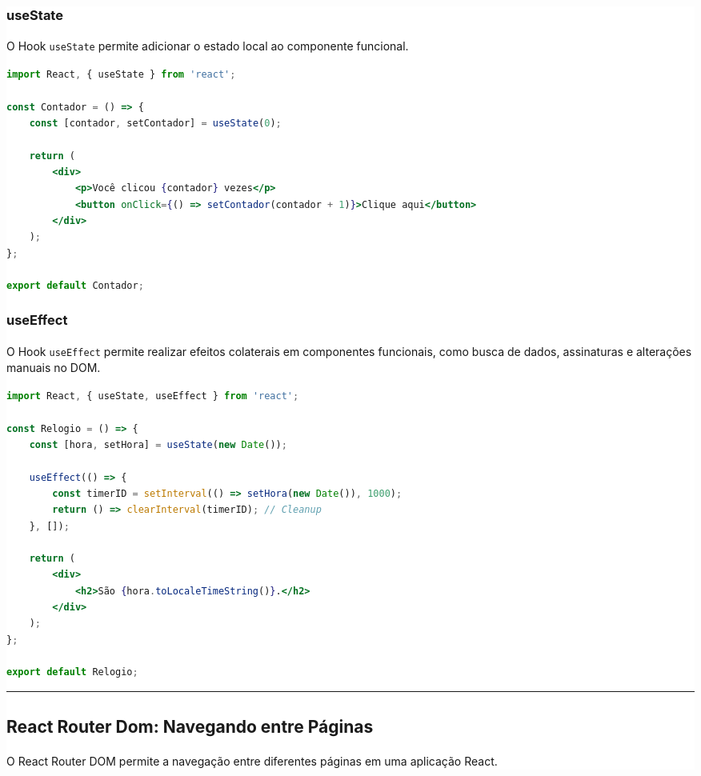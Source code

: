 ### useState

O Hook `useState` permite adicionar o estado local ao componente funcional.

```jsx
import React, { useState } from 'react';

const Contador = () => {
    const [contador, setContador] = useState(0);

    return (
        <div>
            <p>Você clicou {contador} vezes</p>
            <button onClick={() => setContador(contador + 1)}>Clique aqui</button>
        </div>
    );
};

export default Contador;
```

### useEffect

O Hook `useEffect` permite realizar efeitos colaterais em componentes funcionais, como busca de dados, assinaturas e alterações manuais no DOM.

```jsx
import React, { useState, useEffect } from 'react';

const Relogio = () => {
    const [hora, setHora] = useState(new Date());

    useEffect(() => {
        const timerID = setInterval(() => setHora(new Date()), 1000);
        return () => clearInterval(timerID); // Cleanup
    }, []);

    return (
        <div>
            <h2>São {hora.toLocaleTimeString()}.</h2>
        </div>
    );
};

export default Relogio;
```

---

## React Router Dom: Navegando entre Páginas

O React Router DOM permite a navegação entre diferentes páginas em uma aplicação React.
